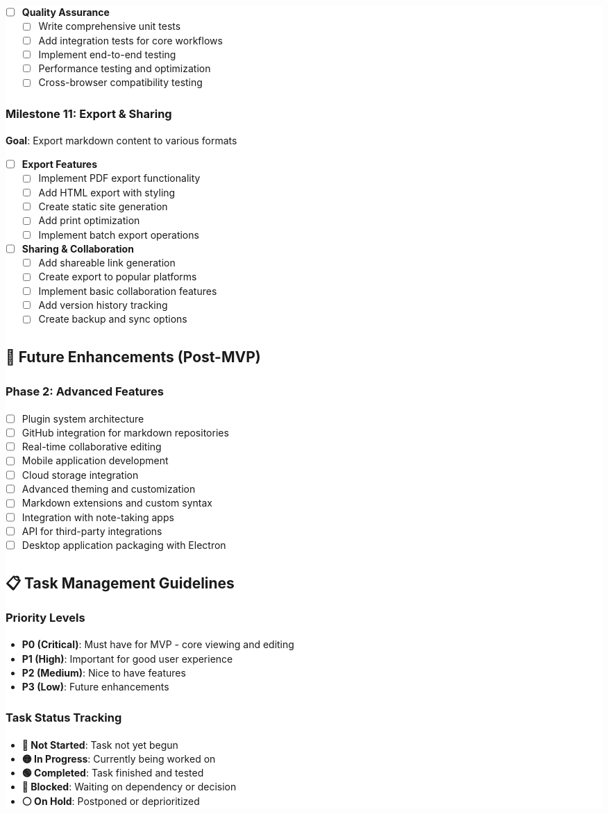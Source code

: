 - [ ] **Quality Assurance**
  - [ ] Write comprehensive unit tests
  - [ ] Add integration tests for core workflows
  - [ ] Implement end-to-end testing
  - [ ] Performance testing and optimization
  - [ ] Cross-browser compatibility testing

### Milestone 11: Export & Sharing
**Goal**: Export markdown content to various formats

- [ ] **Export Features**
  - [ ] Implement PDF export functionality
  - [ ] Add HTML export with styling
  - [ ] Create static site generation
  - [ ] Add print optimization
  - [ ] Implement batch export operations

- [ ] **Sharing & Collaboration**
  - [ ] Add shareable link generation
  - [ ] Create export to popular platforms
  - [ ] Implement basic collaboration features
  - [ ] Add version history tracking
  - [ ] Create backup and sync options

## 🚀 Future Enhancements (Post-MVP)

### Phase 2: Advanced Features
- [ ] Plugin system architecture
- [ ] GitHub integration for markdown repositories
- [ ] Real-time collaborative editing
- [ ] Mobile application development
- [ ] Cloud storage integration
- [ ] Advanced theming and customization
- [ ] Markdown extensions and custom syntax
- [ ] Integration with note-taking apps
- [ ] API for third-party integrations
- [ ] Desktop application packaging with Electron

## 📋 Task Management Guidelines

### Priority Levels
- **P0 (Critical)**: Must have for MVP - core viewing and editing
- **P1 (High)**: Important for good user experience
- **P2 (Medium)**: Nice to have features
- **P3 (Low)**: Future enhancements

### Task Status Tracking
- **🔴 Not Started**: Task not yet begun
- **🟡 In Progress**: Currently being worked on
- **🟢 Completed**: Task finished and tested
- **🔵 Blocked**: Waiting on dependency or decision
- **⚪ On Hold**: Postponed or deprioritized
